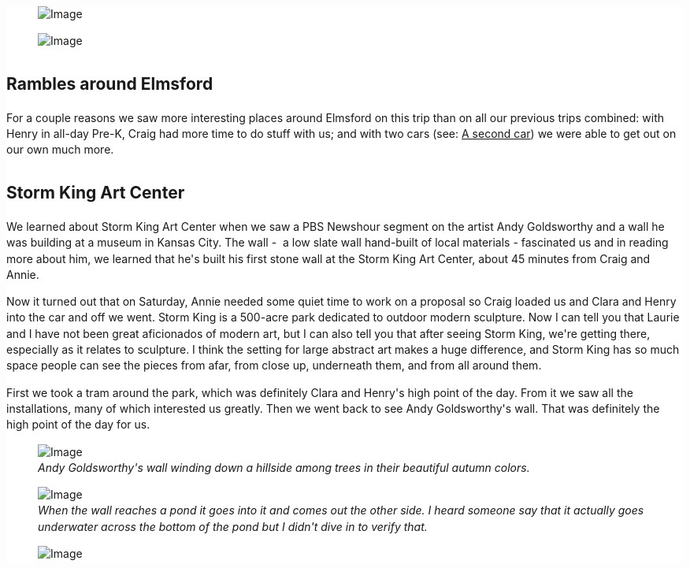 

<figure class = "landscape">
	<img src="{{"/assets/images/2019/11/DSC09053-3.jpg" | prepend: site.baseurl | prepend: site.url }}" alt="Image" />
	<figcaption></figcaption>
</figure>

 <figure class = "landscape">
	<img src="{{"/assets/images/2019/11/DSC09056-3.jpg" | prepend: site.baseurl | prepend: site.url }}" alt="Image" />
	<figcaption></figcaption>
</figure>


<h2>Rambles around Elmsford</h2>
For a couple reasons we saw more interesting places around Elmsford on this trip than on all our previous trips combined: with Henry in all-day Pre-K, Craig had more time to do stuff with us; and with two cars (see: <a href="http://zumsteg.us/?p=6117">A second car</a>) we were able to get out on our own much more.
<h2>Storm King Art Center</h2>
We learned about Storm King Art Center when we saw a PBS Newshour segment on the artist Andy Goldsworthy and a wall he was building at a museum in Kansas City. The wall -  a low slate wall hand-built of local materials - fascinated us and in reading more about him, we learned that he's built his first stone wall at the Storm King Art Center, about 45 minutes from Craig and Annie.

Now it turned out that on Saturday, Annie needed some quiet time to work on a proposal so Craig loaded us and Clara and Henry into the car and off we went. Storm King is a 500-acre park dedicated to outdoor modern sculpture. Now I can tell you that Laurie and I have not been great aficionados of modern art, but I can also tell you that after seeing Storm King, we're getting there, especially as it relates to sculpture. I think the setting for large abstract art makes a huge difference, and Storm King has so much space people can see the pieces from afar, from close up, underneath them, and from all around them.

First we took a tram around the park, which was definitely Clara and Henry's high point of the day. From it we saw all the installations, many of which interested us greatly. Then we went back to see Andy Goldsworthy's wall. That was definitely the high point of the day for us.

<figure class = "landscape">
	<img src="{{"/assets/images/2019/11/DSC08959.jpg" | prepend: site.baseurl | prepend: site.url }}" alt="Image" />
	<figcaption><em>Andy Goldsworthy's wall winding down a hillside among trees in their beautiful autumn colors.</em></figcaption>
</figure>



<figure class = "portrait">
	<img src="{{"/assets/images/2019/11/DSC08975.jpg" | prepend: site.baseurl | prepend: site.url }}" alt="Image" />
	<figcaption><em>When the wall reaches a pond it goes into it and comes out the other side. I heard someone say that it actually goes underwater across the bottom of the pond but I didn't dive in to verify that.</em></figcaption>
</figure>



<figure class = "landscape">
	<img src="{{"/assets/images/2019/11/DSC08963.jpg" | prepend: site.baseurl | prepend: site.url }}" alt="Image" />
	<figcaption></figcaption>
</figure>
